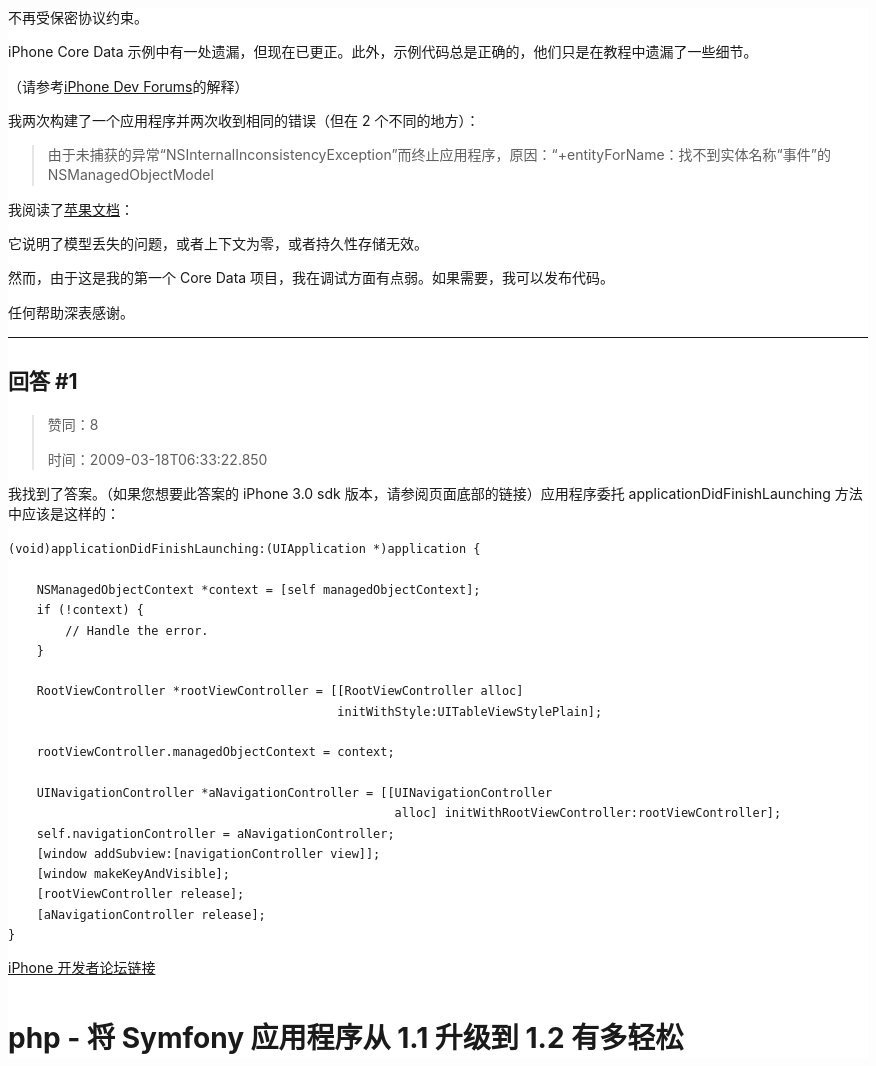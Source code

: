 不再受保密协议约束。

iPhone Core Data 示例中有一处遗漏，但现在已更正。此外，示例代码总是正确的，他们只是在教程中遗漏了一些细节。

（请参考[iPhone Dev Forums](https://devforums.apple.com/message/46441)的解释）

我两次构建了一个应用程序并两次收到相同的错误（但在 2 个不同的地方）：

> 由于未捕获的异常“NSInternalInconsistencyException”而终止应用程序，原因：“+entityForName：找不到实体名称“事件”的 NSManagedObjectModel

我阅读了[苹果文档](http://developer.apple.com/documentation/Cocoa/Conceptual/CoreData/Articles/cdTroubleshooting.html)：

它说明了模型丢失的问题，或者上下文为零，或者持久性存储无效。

然而，由于这是我的第一个 Core Data 项目，我在调试方面有点弱。如果需要，我可以发布代码。

任何帮助深表感谢。

* * *

## 回答 #1

> 赞同：8
> 
> 时间：2009-03-18T06:33:22.850

我找到了答案。（如果您想要此答案的 iPhone 3.0 sdk 版本，请参阅页面底部的链接）应用程序委托 applicationDidFinishLaunching 方法中应该是这样的：

```
(void)applicationDidFinishLaunching:(UIApplication *)application { 

    NSManagedObjectContext *context = [self managedObjectContext];
    if (!context) {
        // Handle the error.
    }

    RootViewController *rootViewController = [[RootViewController alloc] 
                                              initWithStyle:UITableViewStylePlain]; 

    rootViewController.managedObjectContext = context;

    UINavigationController *aNavigationController = [[UINavigationController 
                                                      alloc] initWithRootViewController:rootViewController]; 
    self.navigationController = aNavigationController; 
    [window addSubview:[navigationController view]]; 
    [window makeKeyAndVisible]; 
    [rootViewController release]; 
    [aNavigationController release]; 
} 
```

[iPhone 开发者论坛链接](https://devforums.apple.com/message/46441)

# php - 将 Symfony 应用程序从 1.1 升级到 1.2 有多轻松

